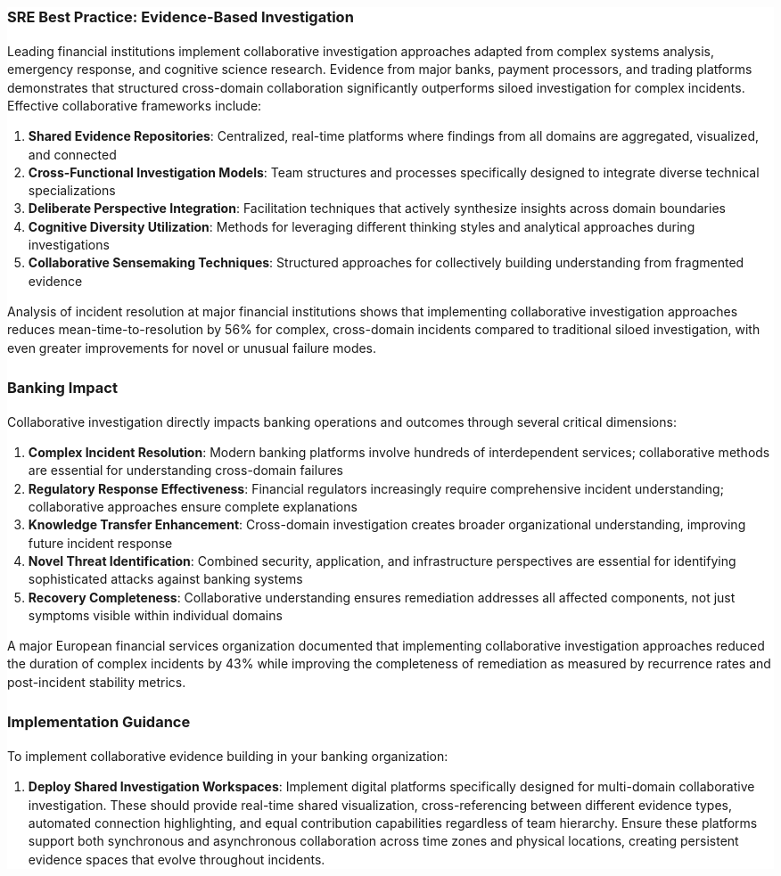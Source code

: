 ### SRE Best Practice: Evidence-Based Investigation

Leading financial institutions implement collaborative investigation approaches adapted from complex systems analysis, emergency response, and cognitive science research. Evidence from major banks, payment processors, and trading platforms demonstrates that structured cross-domain collaboration significantly outperforms siloed investigation for complex incidents. Effective collaborative frameworks include:

1. **Shared Evidence Repositories**: Centralized, real-time platforms where findings from all domains are aggregated, visualized, and connected
2. **Cross-Functional Investigation Models**: Team structures and processes specifically designed to integrate diverse technical specializations
3. **Deliberate Perspective Integration**: Facilitation techniques that actively synthesize insights across domain boundaries
4. **Cognitive Diversity Utilization**: Methods for leveraging different thinking styles and analytical approaches during investigations
5. **Collaborative Sensemaking Techniques**: Structured approaches for collectively building understanding from fragmented evidence

Analysis of incident resolution at major financial institutions shows that implementing collaborative investigation approaches reduces mean-time-to-resolution by 56% for complex, cross-domain incidents compared to traditional siloed investigation, with even greater improvements for novel or unusual failure modes.

### Banking Impact

Collaborative investigation directly impacts banking operations and outcomes through several critical dimensions:

1. **Complex Incident Resolution**: Modern banking platforms involve hundreds of interdependent services; collaborative methods are essential for understanding cross-domain failures
2. **Regulatory Response Effectiveness**: Financial regulators increasingly require comprehensive incident understanding; collaborative approaches ensure complete explanations
3. **Knowledge Transfer Enhancement**: Cross-domain investigation creates broader organizational understanding, improving future incident response
4. **Novel Threat Identification**: Combined security, application, and infrastructure perspectives are essential for identifying sophisticated attacks against banking systems
5. **Recovery Completeness**: Collaborative understanding ensures remediation addresses all affected components, not just symptoms visible within individual domains

A major European financial services organization documented that implementing collaborative investigation approaches reduced the duration of complex incidents by 43% while improving the completeness of remediation as measured by recurrence rates and post-incident stability metrics.

### Implementation Guidance

To implement collaborative evidence building in your banking organization:

1. **Deploy Shared Investigation Workspaces**: Implement digital platforms specifically designed for multi-domain collaborative investigation. These should provide real-time shared visualization, cross-referencing between different evidence types, automated connection highlighting, and equal contribution capabilities regardless of team hierarchy. Ensure these platforms support both synchronous and asynchronous collaboration across time zones and physical locations, creating persistent evidence spaces that evolve throughout incidents.
